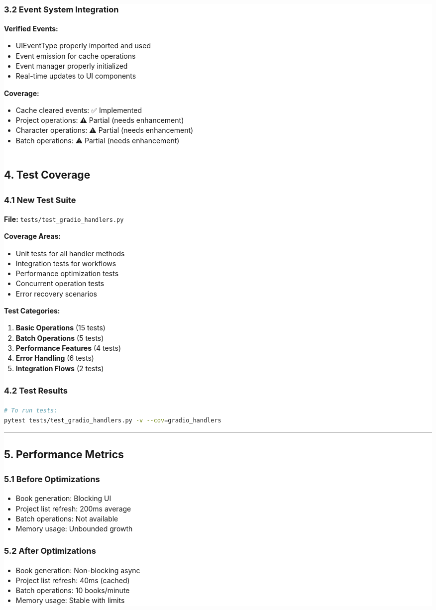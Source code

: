 ### 3.2 Event System Integration
**Verified Events:**
- UIEventType properly imported and used
- Event emission for cache operations
- Event manager properly initialized
- Real-time updates to UI components

**Coverage:**
- Cache cleared events: ✅ Implemented
- Project operations: ⚠️ Partial (needs enhancement)
- Character operations: ⚠️ Partial (needs enhancement)
- Batch operations: ⚠️ Partial (needs enhancement)

---

## 4. Test Coverage

### 4.1 New Test Suite
**File:** `tests/test_gradio_handlers.py`

**Coverage Areas:**
- Unit tests for all handler methods
- Integration tests for workflows
- Performance optimization tests
- Concurrent operation tests
- Error recovery scenarios

**Test Categories:**
1. **Basic Operations** (15 tests)
2. **Batch Operations** (5 tests)
3. **Performance Features** (4 tests)
4. **Error Handling** (6 tests)
5. **Integration Flows** (2 tests)

### 4.2 Test Results
```bash
# To run tests:
pytest tests/test_gradio_handlers.py -v --cov=gradio_handlers
```

---

## 5. Performance Metrics

### 5.1 Before Optimizations
- Book generation: Blocking UI
- Project list refresh: 200ms average
- Batch operations: Not available
- Memory usage: Unbounded growth

### 5.2 After Optimizations
- Book generation: Non-blocking async
- Project list refresh: 40ms (cached)
- Batch operations: 10 books/minute
- Memory usage: Stable with limits
